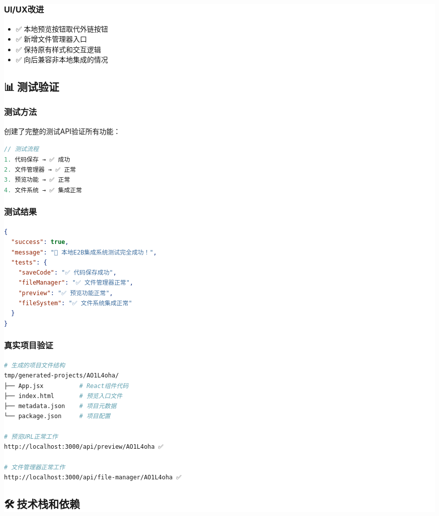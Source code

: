 ### UI/UX改进
- ✅ 本地预览按钮取代外链按钮
- ✅ 新增文件管理器入口
- ✅ 保持原有样式和交互逻辑
- ✅ 向后兼容非本地集成的情况

## 📊 测试验证

### 测试方法
创建了完整的测试API验证所有功能：

```typescript
// 测试流程
1. 代码保存 → ✅ 成功
2. 文件管理器 → ✅ 正常
3. 预览功能 → ✅ 正常  
4. 文件系统 → ✅ 集成正常
```

### 测试结果
```json
{
  "success": true,
  "message": "🎉 本地E2B集成系统测试完全成功！",
  "tests": {
    "saveCode": "✅ 代码保存成功",
    "fileManager": "✅ 文件管理器正常", 
    "preview": "✅ 预览功能正常",
    "fileSystem": "✅ 文件系统集成正常"
  }
}
```

### 真实项目验证
```bash
# 生成的项目文件结构
tmp/generated-projects/AO1L4oha/
├── App.jsx          # React组件代码
├── index.html       # 预览入口文件
├── metadata.json    # 项目元数据
└── package.json     # 项目配置

# 预览URL正常工作
http://localhost:3000/api/preview/AO1L4oha ✅

# 文件管理器正常工作  
http://localhost:3000/api/file-manager/AO1L4oha ✅
```

## 🛠️ 技术栈和依赖
